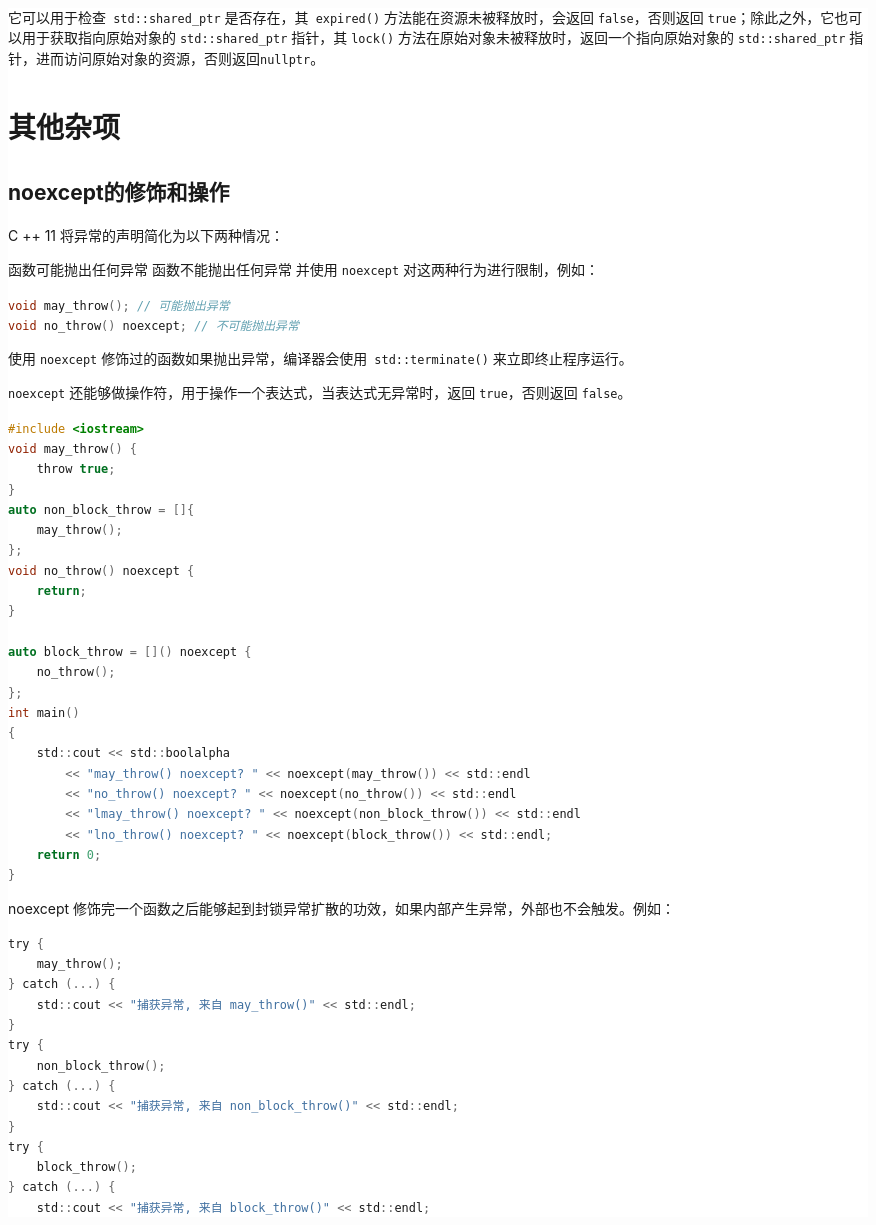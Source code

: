 它可以用于检查` std::shared_ptr` 是否存在，其` expired()` 方法能在资源未被释放时，会返回 `false`，否则返回 `true`；除此之外，它也可以用于获取指向原始对象的 `std::shared_ptr` 指针，其 `lock()` 方法在原始对象未被释放时，返回一个指向原始对象的 `std::shared_ptr` 指针，进而访问原始对象的资源，否则返回`nullptr`。


# 其他杂项

## noexcept的修饰和操作

C ++ 11 将异常的声明简化为以下两种情况：

函数可能抛出任何异常
函数不能抛出任何异常
并使用 `noexcept` 对这两种行为进行限制，例如：

```c
void may_throw(); // 可能抛出异常
void no_throw() noexcept; // 不可能抛出异常
```

使用 `noexcept` 修饰过的函数如果抛出异常，编译器会使用` std::terminate()` 来立即终止程序运行。

`noexcept` 还能够做操作符，用于操作一个表达式，当表达式无异常时，返回 `true`，否则返回 `false`。

```c
#include <iostream>
void may_throw() {
    throw true;
}
auto non_block_throw = []{
    may_throw();
};
void no_throw() noexcept {
    return;
}

auto block_throw = []() noexcept {
    no_throw();
};
int main()
{
    std::cout << std::boolalpha
        << "may_throw() noexcept? " << noexcept(may_throw()) << std::endl
        << "no_throw() noexcept? " << noexcept(no_throw()) << std::endl
        << "lmay_throw() noexcept? " << noexcept(non_block_throw()) << std::endl
        << "lno_throw() noexcept? " << noexcept(block_throw()) << std::endl;
    return 0;
}
```

noexcept 修饰完一个函数之后能够起到封锁异常扩散的功效，如果内部产生异常，外部也不会触发。例如：

```c
try {
    may_throw();
} catch (...) {
    std::cout << "捕获异常, 来自 may_throw()" << std::endl;
}
try {
    non_block_throw();
} catch (...) {
    std::cout << "捕获异常, 来自 non_block_throw()" << std::endl;
}
try {
    block_throw();
} catch (...) {
    std::cout << "捕获异常, 来自 block_throw()" << std::endl;
```